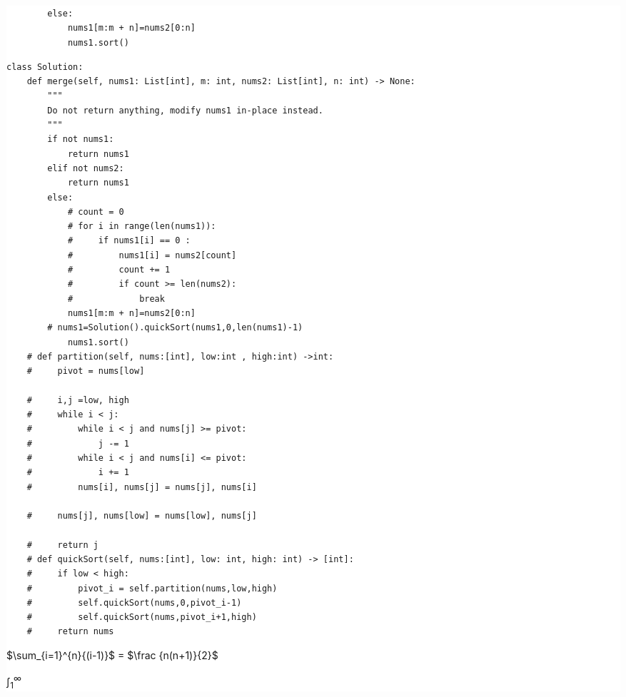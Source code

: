 ```
        else:
            nums1[m:m + n]=nums2[0:n]        
            nums1.sort()
```
```
class Solution:
    def merge(self, nums1: List[int], m: int, nums2: List[int], n: int) -> None:
        """
        Do not return anything, modify nums1 in-place instead.
        """
        if not nums1:
            return nums1
        elif not nums2:
            return nums1
        else:
            # count = 0
            # for i in range(len(nums1)):
            #     if nums1[i] == 0 :
            #         nums1[i] = nums2[count]
            #         count += 1
            #         if count >= len(nums2):
            #             break
            nums1[m:m + n]=nums2[0:n]        
        # nums1=Solution().quickSort(nums1,0,len(nums1)-1)
            nums1.sort()
    # def partition(self, nums:[int], low:int , high:int) ->int:
    #     pivot = nums[low]

    #     i,j =low, high
    #     while i < j:
    #         while i < j and nums[j] >= pivot:
    #             j -= 1
    #         while i < j and nums[i] <= pivot:
    #             i += 1
    #         nums[i], nums[j] = nums[j], nums[i]

    #     nums[j], nums[low] = nums[low], nums[j]

    #     return j
    # def quickSort(self, nums:[int], low: int, high: int) -> [int]:
    #     if low < high:
    #         pivot_i = self.partition(nums,low,high)
    #         self.quickSort(nums,0,pivot_i-1)
    #         self.quickSort(nums,pivot_i+1,high)
    #     return nums
```
$\sum_{i=1}^{n}{(i-1)}$ = $\frac {n(n+1)}{2}$

$\int_1^\infty$
